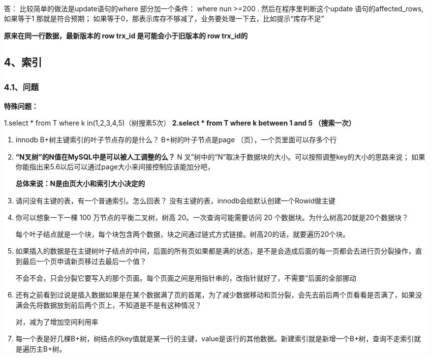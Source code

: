 答：
比较简单的做法是update语句的where 部分加一个条件： where nun >=200 .
然后在程序里判断这个update 语句的affected_rows,
如果等于1 那就是符合预期；
如果等于0，那表示库存不够减了，业务要处理一下去，比如提示“库存不足”

**原来在同一行数据，最新版本的 row trx_id 是可能会小于旧版本的 row trx_id的**











## 4、索引

### 4.1、问题

**特殊问题：**

1.select * from T where k in(1,2,3,4,5)（树搜素5次）
**2.select * from T where k between 1 and 5 （搜索一次）**



1. innodb B+树主键索引的叶子节点存的是什么？
   B+树的叶子节点是page （页），一个页里面可以存多个行

   

2. **“N叉树”的N值在MySQL中是可以被人工调整的么？**
   N 叉”树中的“N”取决于数据块的大小。可以按照调整key的大小的思路来说；
   如果你能指出来5.6以后可以通过page大小来间接控制应该能加分吧，

   **总体来说：N是由页大小和索引大小决定的**

   

3. 请问没有主键的表，有一个普通索引。怎么回表？
   没有主键的表，innodb会给默认创建一个Rowid做主键

   

4. 你可以想象一下一棵 100 万节点的平衡二叉树，树高 20。一次查询可能需要访问 20 个数据块。为什么树高20就是20个数据块？

   每个叶子结点就是一个块，每个块包含两个数据，块之间通过链式方式链接。树高20的话，就要遍历20个块。

   

5. 如果插入的数据是在主键树叶子结点的中间，后面的所有页如果都是满的状态，是不是会造成后面的每一页都会去进行页分裂操作，直到最后一个页申请新页移过去最后一个值？

   不会不会，只会分裂它要写入的那个页面。每个页面之间是用指针串的，改指针就好了，不需要“后面的全部挪动

   

6. 还有之前看到过说是插入数据如果是在某个数据满了页的首尾，为了减少数据移动和页分裂，会先去前后两个页看看是否满了，如果没满会先将数据放到前后两个页上，不知道是不是有这种情况？

   对，减为了增加空间利用率

   

7. 每一个表是好几棵B+树，树结点的key值就是某一行的主键，value是该行的其他数据。新建索引就是新增一个B+树，查询不走索引就是遍历主B+树。

   